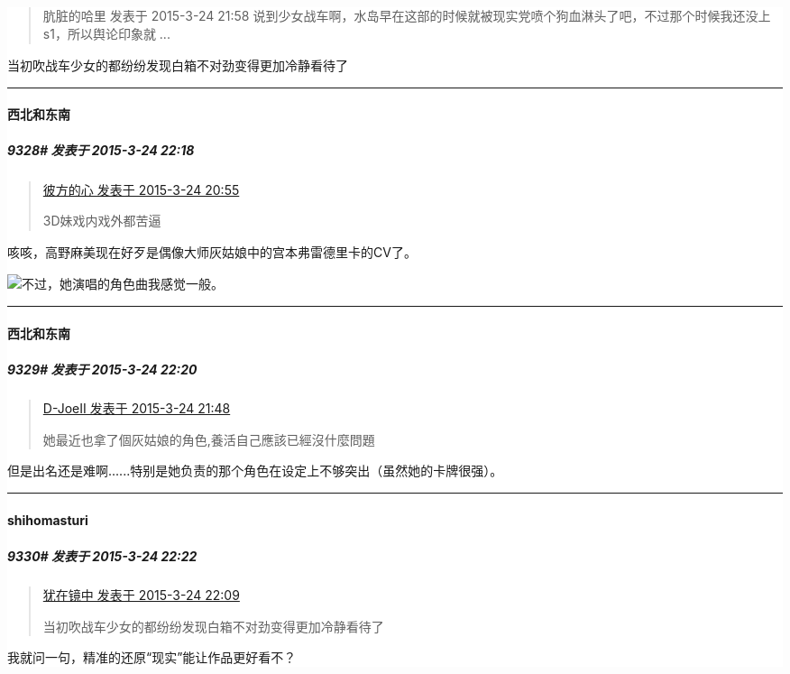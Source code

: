 

<blockquote>肮脏的哈里 发表于 2015-3-24 21:58
说到少女战车啊，水岛早在这部的时候就被现实党喷个狗血淋头了吧，不过那个时候我还没上s1，所以舆论印象就 ...</blockquote>
当初吹战车少女的都纷纷发现白箱不对劲变得更加冷静看待了







-----

####  西北和东南  
##### 9328#       发表于 2015-3-24 22:18



<blockquote><a href="httphttps://bbs.saraba1st.com/2b/forum.php?mod=redirect&amp;goto=findpost&amp;pid=28450533&amp;ptid=1047378" target="_blank">彼方的心 发表于 2015-3-24 20:55</a>

3D妹戏内戏外都苦逼</blockquote>
咳咳，高野麻美现在好歹是偶像大师灰姑娘中的宫本弗雷德里卡的CV了。

<img src="https://static.saraba1st.com/image/smiley/face/149.gif" referrerpolicy="no-referrer">不过，她演唱的角色曲我感觉一般。







-----

####  西北和东南  
##### 9329#       发表于 2015-3-24 22:20



<blockquote><a href="httphttps://bbs.saraba1st.com/2b/forum.php?mod=redirect&amp;goto=findpost&amp;pid=28450968&amp;ptid=1047378" target="_blank">D-JoeII 发表于 2015-3-24 21:48</a>

她最近也拿了個灰姑娘的角色,養活自己應該已經沒什麼問題</blockquote>
但是出名还是难啊......特别是她负责的那个角色在设定上不够突出（虽然她的卡牌很强）。







-----

####  shihomasturi  
##### 9330#       发表于 2015-3-24 22:22



<blockquote><a href="httphttps://bbs.saraba1st.com/2b/forum.php?mod=redirect&amp;goto=findpost&amp;pid=28451190&amp;ptid=1047378" target="_blank">犹在镜中 发表于 2015-3-24 22:09</a>

当初吹战车少女的都纷纷发现白箱不对劲变得更加冷静看待了</blockquote>
我就问一句，精准的还原“现实”能让作品更好看不？

